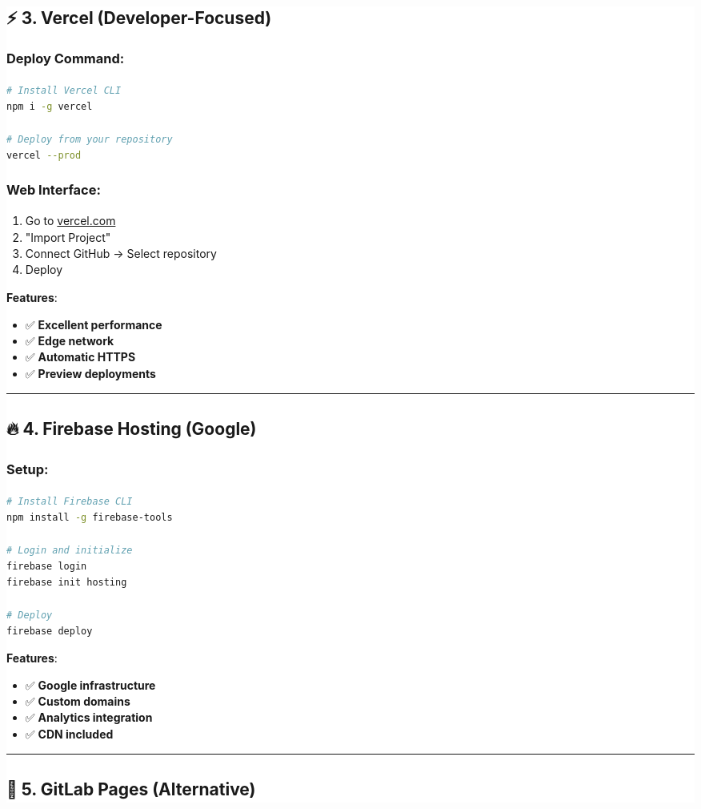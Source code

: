 
## ⚡ **3. Vercel (Developer-Focused)**

### Deploy Command:
```bash
# Install Vercel CLI
npm i -g vercel

# Deploy from your repository
vercel --prod
```

### Web Interface:
1. Go to [vercel.com](https://vercel.com)
2. "Import Project"
3. Connect GitHub → Select repository
4. Deploy

**Features**:
- ✅ **Excellent performance**
- ✅ **Edge network**
- ✅ **Automatic HTTPS**
- ✅ **Preview deployments**

---

## 🔥 **4. Firebase Hosting (Google)**

### Setup:
```bash
# Install Firebase CLI
npm install -g firebase-tools

# Login and initialize
firebase login
firebase init hosting

# Deploy
firebase deploy
```

**Features**:
- ✅ **Google infrastructure**
- ✅ **Custom domains**
- ✅ **Analytics integration**
- ✅ **CDN included**

---

## 🐙 **5. GitLab Pages (Alternative)**
